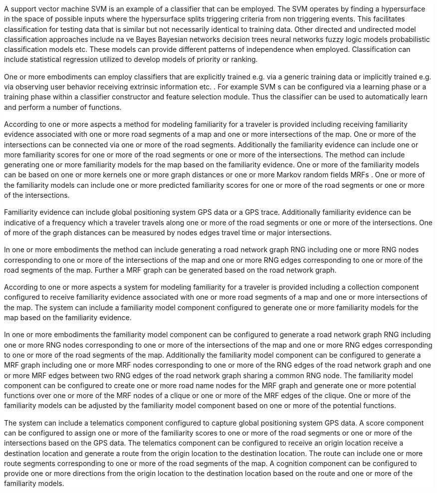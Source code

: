 A support vector machine SVM is an example of a classifier that can be employed. The SVM operates by finding a hypersurface in the space of possible inputs where the hypersurface splits triggering criteria from non triggering events. This facilitates classification for testing data that is similar but not necessarily identical to training data. Other directed and undirected model classification approaches include na ve Bayes Bayesian networks decision trees neural networks fuzzy logic models probabilistic classification models etc. These models can provide different patterns of independence when employed. Classification can include statistical regression utilized to develop models of priority or ranking.

One or more embodiments can employ classifiers that are explicitly trained e.g. via a generic training data or implicitly trained e.g. via observing user behavior receiving extrinsic information etc. . For example SVM s can be configured via a learning phase or a training phase within a classifier constructor and feature selection module. Thus the classifier can be used to automatically learn and perform a number of functions.

According to one or more aspects a method for modeling familiarity for a traveler is provided including receiving familiarity evidence associated with one or more road segments of a map and one or more intersections of the map. One or more of the intersections can be connected via one or more of the road segments. Additionally the familiarity evidence can include one or more familiarity scores for one or more of the road segments or one or more of the intersections. The method can include generating one or more familiarity models for the map based on the familiarity evidence. One or more of the familiarity models can be based on one or more kernels one or more graph distances or one or more Markov random fields MRFs . One or more of the familiarity models can include one or more predicted familiarity scores for one or more of the road segments or one or more of the intersections.

Familiarity evidence can include global positioning system GPS data or a GPS trace. Additionally familiarity evidence can be indicative of a frequency which a traveler travels along one or more of the road segments or one or more of the intersections. One of more of the graph distances can be measured by nodes edges travel time or major intersections.

In one or more embodiments the method can include generating a road network graph RNG including one or more RNG nodes corresponding to one or more of the intersections of the map and one or more RNG edges corresponding to one or more of the road segments of the map. Further a MRF graph can be generated based on the road network graph.

According to one or more aspects a system for modeling familiarity for a traveler is provided including a collection component configured to receive familiarity evidence associated with one or more road segments of a map and one or more intersections of the map. The system can include a familiarity model component configured to generate one or more familiarity models for the map based on the familiarity evidence.

In one or more embodiments the familiarity model component can be configured to generate a road network graph RNG including one or more RNG nodes corresponding to one or more of the intersections of the map and one or more RNG edges corresponding to one or more of the road segments of the map. Additionally the familiarity model component can be configured to generate a MRF graph including one or more MRF nodes corresponding to one or more of the RNG edges of the road network graph and one or more MRF edges between two RNG edges of the road network graph sharing a common RNG node. The familiarity model component can be configured to create one or more road name nodes for the MRF graph and generate one or more potential functions over one or more of the MRF nodes of a clique or one or more of the MRF edges of the clique. One or more of the familiarity models can be adjusted by the familiarity model component based on one or more of the potential functions.

The system can include a telematics component configured to capture global positioning system GPS data. A score component can be configured to assign one or more of the familiarity scores to one or more of the road segments or one or more of the intersections based on the GPS data. The telematics component can be configured to receive an origin location receive a destination location and generate a route from the origin location to the destination location. The route can include one or more route segments corresponding to one or more of the road segments of the map. A cognition component can be configured to provide one or more directions from the origin location to the destination location based on the route and one or more of the familiarity models.
